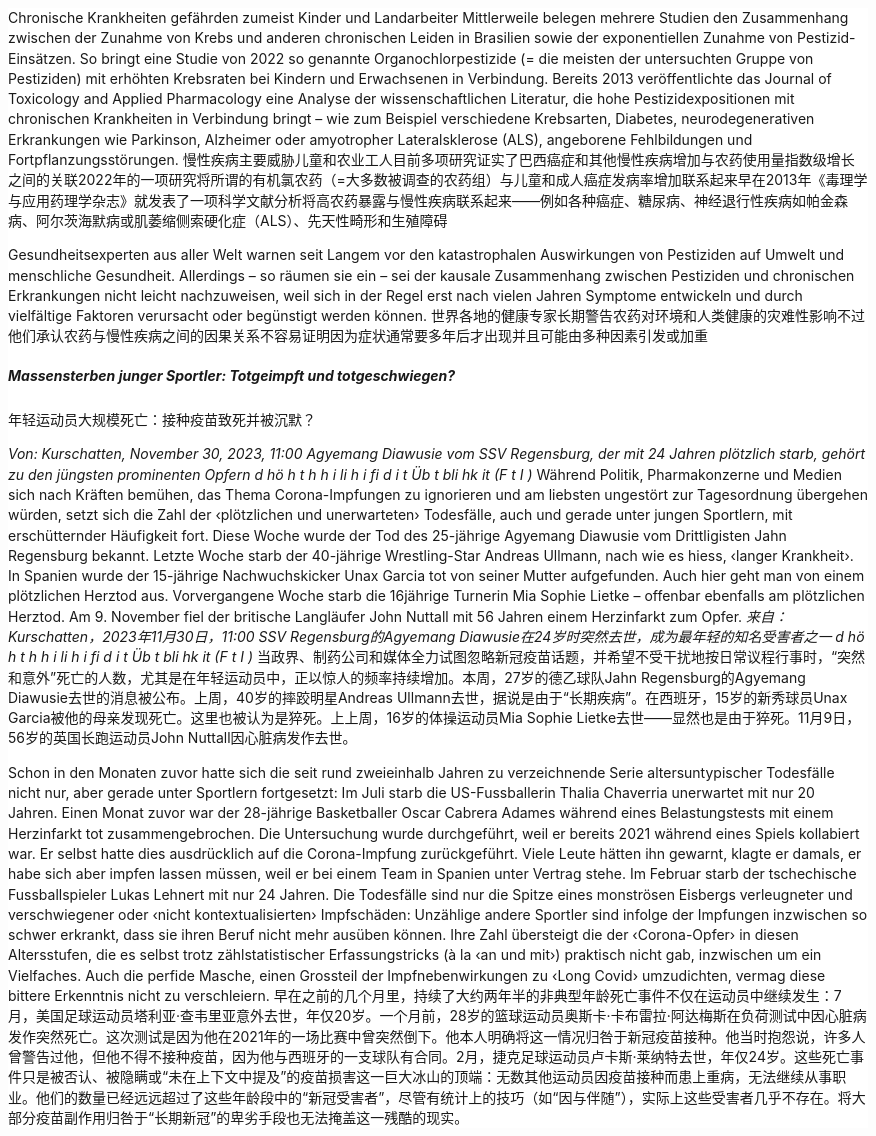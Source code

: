 Chronische Krankheiten gefährden zumeist Kinder und Landarbeiter Mittlerweile belegen mehrere Studien den Zusammenhang zwischen der Zunahme von Krebs und anderen chronischen Leiden in Brasilien sowie der exponentiellen Zunahme von Pestizid-Einsätzen. So bringt eine Studie von 2022 so genannte Organochlorpestizide (= die meisten der untersuchten Gruppe von Pestiziden) mit erhöhten Krebsraten bei Kindern und Erwachsenen in Verbindung. Bereits 2013 veröffentlichte das Journal of Toxicology and Applied Pharmacology eine Analyse der wissenschaftlichen Literatur, die hohe Pestizidexpositionen mit chronischen Krankheiten in Verbindung bringt – wie zum Beispiel verschiedene Krebsarten, Diabetes, neurodegenerativen Erkrankungen wie Parkinson, Alzheimer oder amyotropher Lateralsklerose (ALS), angeborene Fehlbildungen und Fortpflanzungsstörungen.
慢性疾病主要威胁儿童和农业工人目前多项研究证实了巴西癌症和其他慢性疾病增加与农药使用量指数级增长之间的关联2022年的一项研究将所谓的有机氯农药（=大多数被调查的农药组）与儿童和成人癌症发病率增加联系起来早在2013年《毒理学与应用药理学杂志》就发表了一项科学文献分析将高农药暴露与慢性疾病联系起来——例如各种癌症、糖尿病、神经退行性疾病如帕金森病、阿尔茨海默病或肌萎缩侧索硬化症（ALS）、先天性畸形和生殖障碍 

Gesundheitsexperten aus aller Welt warnen seit Langem vor den katastrophalen Auswirkungen von Pestiziden auf Umwelt und menschliche Gesundheit. Allerdings – so räumen sie ein – sei der kausale Zusammenhang zwischen Pestiziden und chronischen Erkrankungen nicht leicht nachzuweisen, weil sich in der Regel erst nach vielen Jahren Symptome entwickeln und durch vielfältige Faktoren verursacht oder begünstigt werden können.
世界各地的健康专家长期警告农药对环境和人类健康的灾难性影响不过他们承认农药与慢性疾病之间的因果关系不容易证明因为症状通常要多年后才出现并且可能由多种因素引发或加重

##### Massensterben junger Sportler: Totgeimpft und totgeschwiegen?
年轻运动员大规模死亡：接种疫苗致死并被沉默？

_Von: Kurschatten, November 30, 2023, 11:00_ _Agyemang Diawusie vom SSV Regensburg, der mit 24 Jahren plötzlich starb, gehört zu den jüngsten prominenten Opfern_ _d_ _hö h t_ _h_ _h i li h i_ _fi d_ _i_ _t_ _Üb_ _t_ _bli hk it (F t_ _I_ _)_ Während Politik, Pharmakonzerne und Medien sich nach Kräften bemühen, das Thema Corona-Impfungen zu ignorieren und am liebsten ungestört zur Tagesordnung übergehen würden, setzt sich die Zahl der ‹plötzlichen und unerwarteten› Todesfälle, auch und gerade unter jungen Sportlern, mit erschütternder Häufigkeit fort. Diese Woche wurde der Tod des 25-jährige Agyemang Diawusie vom Drittligisten Jahn Regensburg bekannt. Letzte Woche starb der 40-jährige Wrestling-Star Andreas Ullmann, nach wie es hiess, ‹langer Krankheit›. In Spanien wurde der 15-jährige Nachwuchskicker Unax Garcia tot von seiner Mutter aufgefunden. Auch hier geht man von einem plötzlichen Herztod aus. Vorvergangene Woche starb die 16jährige Turnerin Mia Sophie Lietke – offenbar ebenfalls am plötzlichen Herztod. Am 9. November fiel der britische Langläufer John Nuttall mit 56 Jahren einem Herzinfarkt zum Opfer.
_来自：Kurschatten，2023年11月30日，11:00_ _SSV Regensburg的Agyemang Diawusie在24岁时突然去世，成为最年轻的知名受害者之一_ _d_ _hö h t_ _h_ _h i li h i_ _fi d_ _i_ _t_ _Üb_ _t_ _bli hk it (F t_ _I_ _)_ 当政界、制药公司和媒体全力试图忽略新冠疫苗话题，并希望不受干扰地按日常议程行事时，“突然和意外”死亡的人数，尤其是在年轻运动员中，正以惊人的频率持续增加。本周，27岁的德乙球队Jahn Regensburg的Agyemang Diawusie去世的消息被公布。上周，40岁的摔跤明星Andreas Ullmann去世，据说是由于“长期疾病”。在西班牙，15岁的新秀球员Unax Garcia被他的母亲发现死亡。这里也被认为是猝死。上上周，16岁的体操运动员Mia Sophie Lietke去世——显然也是由于猝死。11月9日，56岁的英国长跑运动员John Nuttall因心脏病发作去世。

Schon in den Monaten zuvor hatte sich die seit rund zweieinhalb Jahren zu verzeichnende Serie altersuntypischer Todesfälle nicht nur, aber gerade unter Sportlern fortgesetzt: Im Juli starb die US-Fussballerin Thalia Chaverria unerwartet mit nur 20 Jahren. Einen Monat zuvor war der 28-jährige Basketballer Oscar Cabrera Adames während eines Belastungstests mit einem Herzinfarkt tot zusammengebrochen. Die Untersuchung wurde durchgeführt, weil er bereits 2021 während eines Spiels kollabiert war. Er selbst hatte dies ausdrücklich auf die Corona-Impfung zurückgeführt. Viele Leute hätten ihn gewarnt, klagte er damals, er habe sich aber impfen lassen müssen, weil er bei einem Team in Spanien unter Vertrag stehe. Im Februar starb der tschechische Fussballspieler Lukas Lehnert mit nur 24 Jahren. Die Todesfälle sind nur die Spitze eines monströsen Eisbergs verleugneter und verschwiegener oder ‹nicht kontextualisierten› Impfschäden: Unzählige andere Sportler sind infolge der Impfungen inzwischen so schwer erkrankt, dass sie ihren Beruf nicht mehr ausüben können. Ihre Zahl übersteigt die der ‹Corona-Opfer› in diesen Altersstufen, die es selbst trotz zählstatistischer Erfassungstricks (à la ‹an und mit›) praktisch nicht gab, inzwischen um ein Vielfaches. Auch die perfide Masche, einen Grossteil der Impfnebenwirkungen zu ‹Long Covid› umzudichten, vermag diese bittere Erkenntnis nicht zu verschleiern.
早在之前的几个月里，持续了大约两年半的非典型年龄死亡事件不仅在运动员中继续发生：7月，美国足球运动员塔利亚·查韦里亚意外去世，年仅20岁。一个月前，28岁的篮球运动员奥斯卡·卡布雷拉·阿达梅斯在负荷测试中因心脏病发作突然死亡。这次测试是因为他在2021年的一场比赛中曾突然倒下。他本人明确将这一情况归咎于新冠疫苗接种。他当时抱怨说，许多人曾警告过他，但他不得不接种疫苗，因为他与西班牙的一支球队有合同。2月，捷克足球运动员卢卡斯·莱纳特去世，年仅24岁。这些死亡事件只是被否认、被隐瞒或“未在上下文中提及”的疫苗损害这一巨大冰山的顶端：无数其他运动员因疫苗接种而患上重病，无法继续从事职业。他们的数量已经远远超过了这些年龄段中的“新冠受害者”，尽管有统计上的技巧（如“因与伴随”），实际上这些受害者几乎不存在。将大部分疫苗副作用归咎于“长期新冠”的卑劣手段也无法掩盖这一残酷的现实。 
